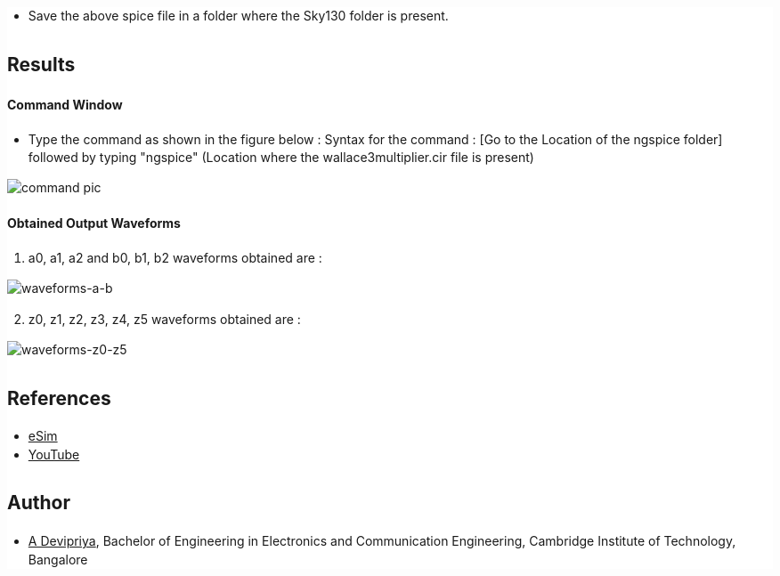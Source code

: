 - Save the above spice file in a folder where the Sky130 folder is present.


## Results

#### Command Window 

- Type the command as shown in the figure below :
Syntax for the command : [Go to the Location of the ngspice folder] followed by typing "ngspice" (Location where the wallace3multiplier.cir file is present)

![command pic](https://user-images.githubusercontent.com/83152452/152640668-6e868ef9-e342-4158-b18c-fa0518fe76a2.png)

#### Obtained Output Waveforms

1. a0, a1, a2 and b0, b1, b2 waveforms obtained are :

![waveforms-a-b](https://user-images.githubusercontent.com/83152452/152640673-a1bd6525-d1b3-4177-9cca-a9a148bd266a.png)

2. z0, z1, z2, z3, z4, z5 waveforms obtained are :

![waveforms-z0-z5](https://user-images.githubusercontent.com/83152452/152640672-6df5f70b-1604-4028-bbb0-0e46a542dad0.png)

## References

- [eSim](https://esim.fossee.in/home)
- [YouTube](https://www.youtube.com/watch?v=Da3kzKzzuLs)

## Author

- [A Devipriya](https://github.com/Devipriya1921), Bachelor of Engineering in Electronics and Communication Engineering, Cambridge Institute of Technology, Bangalore

    
